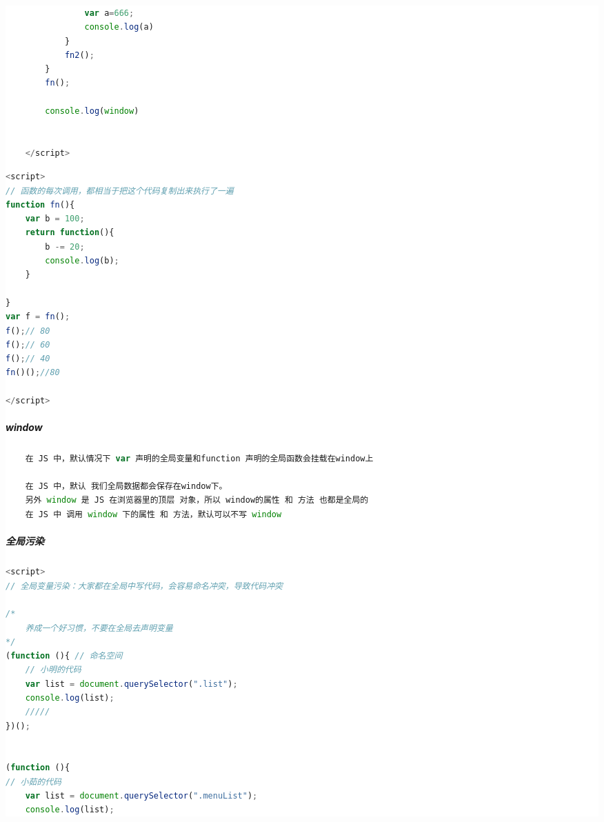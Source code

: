```js
                var a=666;
                console.log(a)
            }
            fn2();
        }
        fn();

        console.log(window)

        
    </script>
```

```js
<script>
// 函数的每次调用，都相当于把这个代码复制出来执行了一遍
function fn(){
    var b = 100;
    return function(){
        b -= 20;
        console.log(b);
    }
    
}
var f = fn();
f();// 80
f();// 60
f();// 40
fn()();//80

</script>    
```



##### window

```js
	在 JS 中，默认情况下 var 声明的全局变量和function 声明的全局函数会挂载在window上

    在 JS 中，默认 我们全局数据都会保存在window下。
    另外 window 是 JS 在浏览器里的顶层 对象，所以 window的属性 和 方法 也都是全局的
    在 JS 中 调用 window 下的属性 和 方法，默认可以不写 window
```

##### 全局污染

```js
<script>
// 全局变量污染：大家都在全局中写代码，会容易命名冲突，导致代码冲突

/*
    养成一个好习惯，不要在全局去声明变量
*/
(function (){ // 命名空间
    // 小明的代码
    var list = document.querySelector(".list");
    console.log(list);
    /////
})();


(function (){
// 小茹的代码
    var list = document.querySelector(".menuList");
    console.log(list);
```